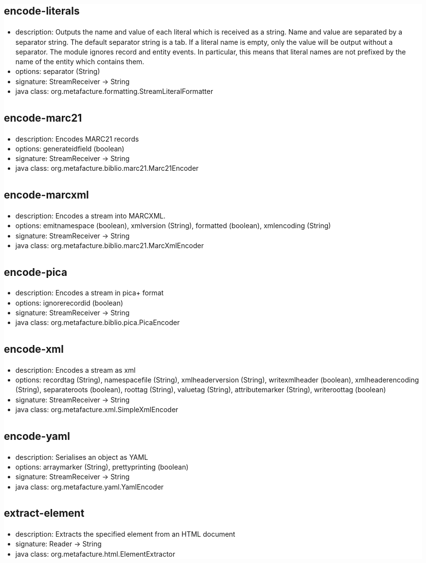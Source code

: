 encode-literals
---------------
- description:	Outputs the name and value of each literal which is received as a string. Name and value are separated by a separator string. The default separator string is a tab. If a literal name is empty, only the value will be output without a separator. The module ignores record and entity events. In particular, this means that literal names are not prefixed by the name of the entity which contains them.
- options:	separator (String)
- signature:	StreamReceiver -> String
- java class:	org.metafacture.formatting.StreamLiteralFormatter

encode-marc21
-------------
- description:	Encodes MARC21 records
- options:	generateidfield (boolean)
- signature:	StreamReceiver -> String
- java class:	org.metafacture.biblio.marc21.Marc21Encoder

encode-marcxml
--------------
- description:	Encodes a stream into MARCXML.
- options:	emitnamespace (boolean), xmlversion (String), formatted (boolean), xmlencoding (String)
- signature:	StreamReceiver -> String
- java class:	org.metafacture.biblio.marc21.MarcXmlEncoder

encode-pica
-----------
- description:	Encodes a stream in pica+ format
- options:	ignorerecordid (boolean)
- signature:	StreamReceiver -> String
- java class:	org.metafacture.biblio.pica.PicaEncoder

encode-xml
----------
- description:	Encodes a stream as xml
- options:	recordtag (String), namespacefile (String), xmlheaderversion (String), writexmlheader (boolean), xmlheaderencoding (String), separateroots (boolean), roottag (String), valuetag (String), attributemarker (String), writeroottag (boolean)
- signature:	StreamReceiver -> String
- java class:	org.metafacture.xml.SimpleXmlEncoder

encode-yaml
-----------
- description:	Serialises an object as YAML
- options:	arraymarker (String), prettyprinting (boolean)
- signature:	StreamReceiver -> String
- java class:	org.metafacture.yaml.YamlEncoder

extract-element
---------------
- description:	Extracts the specified element from an HTML document
- signature:	Reader -> String
- java class:	org.metafacture.html.ElementExtractor

